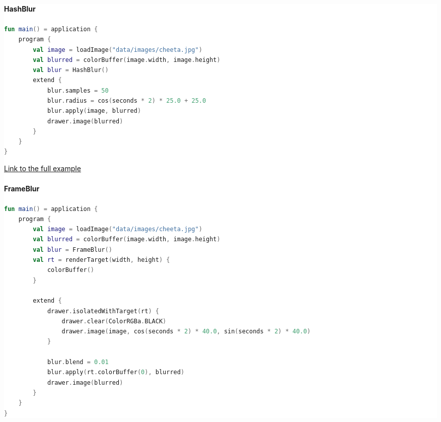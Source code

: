 #### HashBlur 
 
<video controls preload="none" loop poster="../media/filters-004-thumb.jpg">
    <source src="../media/filters-004.mp4" type="video/mp4"></source>
</video>
 
 
```kotlin
fun main() = application {
    program {
        val image = loadImage("data/images/cheeta.jpg")
        val blurred = colorBuffer(image.width, image.height)
        val blur = HashBlur()
        extend {
            blur.samples = 50
            blur.radius = cos(seconds * 2) * 25.0 + 25.0
            blur.apply(image, blurred)
            drawer.image(blurred)
        }
    }
}
``` 
 
[Link to the full example](https://github.com/openrndr/openrndr-examples/blob/master/src/main/kotlin/examples/10_OPENRNDR_Extras/C06_Filters003.kt) 
 
#### FrameBlur 
 
<video controls preload="none" loop poster="../media/filters-005-thumb.jpg">
    <source src="../media/filters-005.mp4" type="video/mp4"></source>
</video>
 
 
```kotlin
fun main() = application {
    program {
        val image = loadImage("data/images/cheeta.jpg")
        val blurred = colorBuffer(image.width, image.height)
        val blur = FrameBlur()
        val rt = renderTarget(width, height) {
            colorBuffer()
        }
        
        extend {
            drawer.isolatedWithTarget(rt) {
                drawer.clear(ColorRGBa.BLACK)
                drawer.image(image, cos(seconds * 2) * 40.0, sin(seconds * 2) * 40.0)
            }
            
            blur.blend = 0.01
            blur.apply(rt.colorBuffer(0), blurred)
            drawer.image(blurred)
        }
    }
}
``` 
 